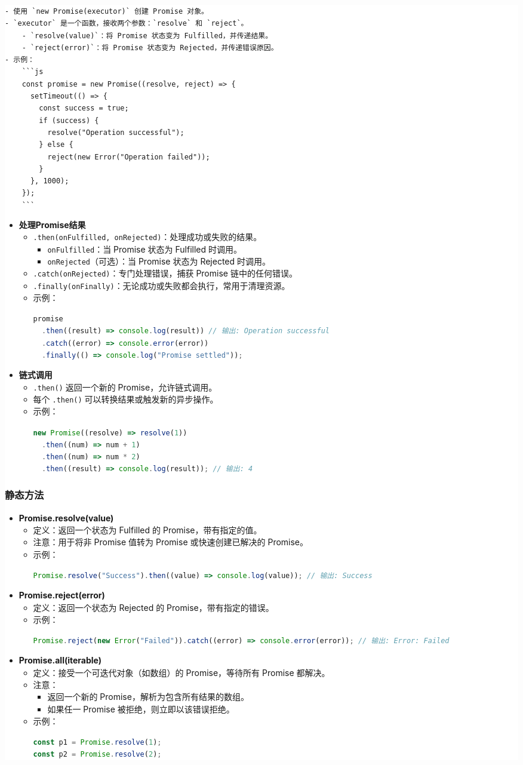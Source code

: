 	- 使用 `new Promise(executor)` 创建 Promise 对象。
	- `executor` 是一个函数，接收两个参数：`resolve` 和 `reject`。
		- `resolve(value)`：将 Promise 状态变为 Fulfilled，并传递结果。
		- `reject(error)`：将 Promise 状态变为 Rejected，并传递错误原因。
	- 示例：
		```js
		const promise = new Promise((resolve, reject) => {
		  setTimeout(() => {
		    const success = true;
		    if (success) {
		      resolve("Operation successful");
		    } else {
		      reject(new Error("Operation failed"));
		    }
		  }, 1000);
		});
		```
- **处理Promise结果**
	- `.then(onFulfilled, onRejected)`：处理成功或失败的结果。
		- `onFulfilled`：当 Promise 状态为 Fulfilled 时调用。
		- `onRejected`（可选）：当 Promise 状态为 Rejected 时调用。
	- `.catch(onRejected)`：专门处理错误，捕获 Promise 链中的任何错误。
	- `.finally(onFinally)`：无论成功或失败都会执行，常用于清理资源。
	- 示例：
		```js
		promise
		  .then((result) => console.log(result)) // 输出: Operation successful
		  .catch((error) => console.error(error))
		  .finally(() => console.log("Promise settled"));
		```
- **链式调用**
	- `.then()` 返回一个新的 Promise，允许链式调用。
	- 每个 `.then()` 可以转换结果或触发新的异步操作。
	- 示例：
		```js
		new Promise((resolve) => resolve(1))
		  .then((num) => num + 1)
		  .then((num) => num * 2)
		  .then((result) => console.log(result)); // 输出: 4
		```
### 静态方法
- **Promise.resolve(value)**
	- 定义：返回一个状态为 Fulfilled 的 Promise，带有指定的值。
	- 注意：用于将非 Promise 值转为 Promise 或快速创建已解决的 Promise。
	- 示例：
		```js
		Promise.resolve("Success").then((value) => console.log(value)); // 输出: Success
		```
- **Promise.reject(error)**
	- 定义：返回一个状态为 Rejected 的 Promise，带有指定的错误。
	- 示例：
		```js
		Promise.reject(new Error("Failed")).catch((error) => console.error(error)); // 输出: Error: Failed
		```
- **Promise.all(iterable)**
	- 定义：接受一个可迭代对象（如数组）的 Promise，等待所有 Promise 都解决。
	- 注意：
		- 返回一个新的 Promise，解析为包含所有结果的数组。
		- 如果任一 Promise 被拒绝，则立即以该错误拒绝。
	- 示例：
		```js
		const p1 = Promise.resolve(1);
		const p2 = Promise.resolve(2);